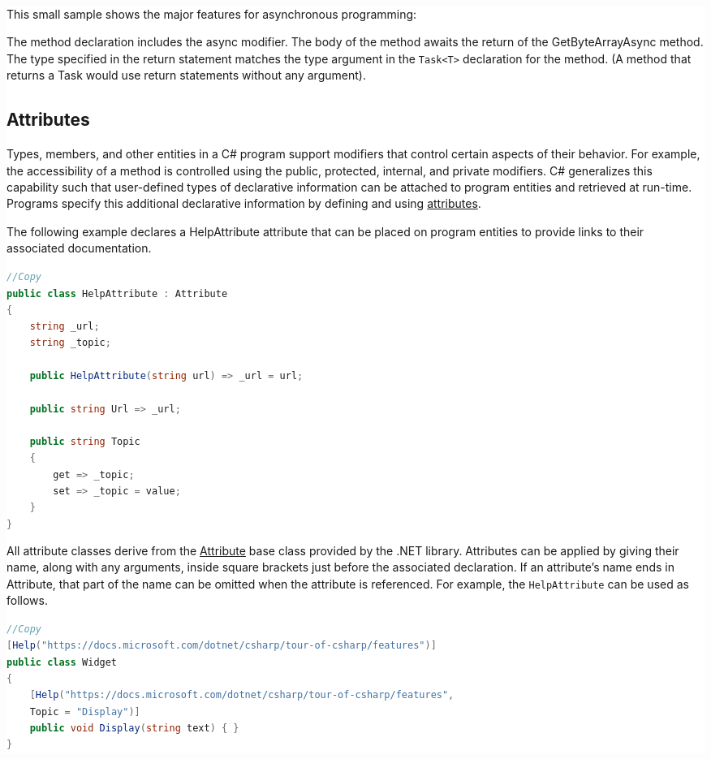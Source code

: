 This small sample shows the major features for asynchronous programming:

The method declaration includes the async modifier.
The body of the method awaits the return of the GetByteArrayAsync method.
The type specified in the return statement matches the type argument in the `Task<T>` declaration for the method. (A method that returns a Task would use return statements without any argument).

## Attributes

Types, members, and other entities in a C# program support modifiers that control certain aspects of their behavior. For example, the accessibility of a method is controlled using the public, protected, internal, and private modifiers. C# generalizes this capability such that user-defined types of declarative information can be attached to program entities and retrieved at run-time. Programs specify this additional declarative information by defining and using [attributes](https://docs.microsoft.com/en-us/dotnet/csharp/programming-guide/concepts/attributes/).

The following example declares a HelpAttribute attribute that can be placed on program entities to provide links to their associated documentation.

```C#
//Copy
public class HelpAttribute : Attribute
{
    string _url;
    string _topic;

    public HelpAttribute(string url) => _url = url;

    public string Url => _url;

    public string Topic
    {
        get => _topic;
        set => _topic = value;
    }
}
```

All attribute classes derive from the [Attribute](https://docs.microsoft.com/en-us/dotnet/csharp/programming-guide/concepts/attributes/) base class provided by the .NET library. Attributes can be applied by giving their name, along with any arguments, inside square brackets just before the associated declaration. If an attribute’s name ends in Attribute, that part of the name can be omitted when the attribute is referenced. For example, the `HelpAttribute` can be used as follows.

```C#
//Copy
[Help("https://docs.microsoft.com/dotnet/csharp/tour-of-csharp/features")]
public class Widget
{
    [Help("https://docs.microsoft.com/dotnet/csharp/tour-of-csharp/features",
    Topic = "Display")]
    public void Display(string text) { }
}
```
